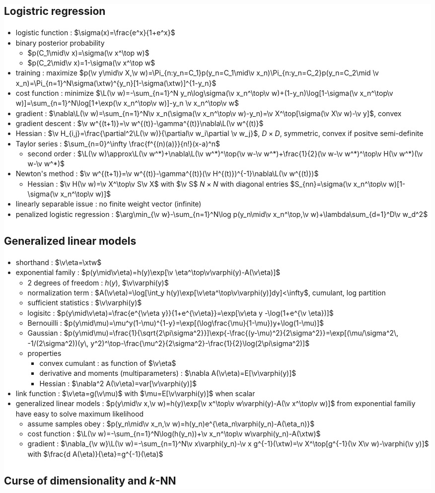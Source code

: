 
## Logistric regression

- logistic function : $\sigma(x)=\frac{e^x}{1+e^x}$
- binary posterior probability
  - $p(C_1\mid\v x)=\sigma(\v x^\top w)$
  - $p(C_2\mid\v x)=1-\sigma(\v x^\top w$
- training : maximize $p(\v y\mid\v X,\v w)=\Pi_{n:y_n=C_1}p(y_n=C_1\mid\v x_n)\Pi_{n:y_n=C_2}p(y_n=C_2\mid \v x_n)=\Pi_{n=1}^N\sigma(\xtw)^{y_n}[1-\sigma(\xtw)]^{1-y_n}$
- cost function : minimize $\L(\v w)=-\sum_{n=1}^N y_n\log\sigma(\v x_n^\top\v w)+(1-y_n)\log[1-\sigma(\v x_n^\top\v w)]=\sum_{n=1}^N\log[1+\exp(\v x_n^\top\v w)]-y_n \v x_n^\top\v w$
- gradient : $\nabla\L(\v w)=\sum_{n=1}^N\v x_n(\sigma(\v x_n^\top\v w)-y_n)=\v X^\top[\sigma(\v X\v w)-\v y]$, convex
- gradient descent : $\v w^{(t+1)}=\v w^{(t)}-\gamma^{(t)}\nabla\L(\v w^{(t)}$
- Hessian : $\v H_{i,j}=\frac{\partial^2\L(\v w)}{\partial\v w_i\partial \v w_j}$, $D\times D$, symmetric, convex if positve semi-definite
- Taylor series : $\sum_{n=0}^\infty \frac{f^{(n)(a)}}{n!}(x-a)^n$
  - second order : $\L(\v w)\approx\L(\v w^*)+\nabla\L(\v w^*)^\top(\v w-\v w^*)+\frac{1}{2}(\v w-\v w^*)^\top\v H(\v w^*)(\v w-\v w^*)$ 
- Newton's method : $\v w^{(t+1)}=\v w^{(t)}-\gamma^{(t)}(\v H^{(t)})^{-1}\nabla\L(\v w^{(t)})$
  - Hessian : $\v H(\v w)=\v X^\top\v S\v X$ with $\v S$ $N\times N$ with diagonal entries $S_{nn}=\sigma(\v x_n^\top\v w)[1-\sigma(\v x_n^\top\v w)]$ 
- linearly separable issue : no finite weight vector (infinite)
- penalized logistic regression : $\arg\min_{\v w}-\sum_{n=1}^N\log p(y_n\mid\v x_n^\top,\v w)+\lambda\sum_{d=1}^D\v w_d^2$

## Generalized linear models

- shorthand : $\v\eta=\xtw$
- exponential family : $p(y\mid\v\eta)=h(y)\exp[\v \eta^\top\v\varphi(y)-A(\v\eta)]$
  - 2 degrees of freedom : $h(y)$, $\v\varphi(y)$
  - normalization term : $A(\v\eta)=\log[\int_y h(y)\exp[\v\eta^\top\v\varphi(y)]dy]<\infty$, cumulant, log partition 
  - sufficient statistics : $\v\varphi(y)$
  - logisitc : $p(y\mid\v\eta)=\frac{e^{\v\eta y}}{1+e^{\v\eta}}=\exp[\v\eta y -\log(1+e^{\v \eta})]$
  - Bernouilli : $p(y\mid\mu)=\mu^y(1-\mu)^{1-y}=\exp[(\log\frac{\mu}{1-\mu})y+\log(1-\mu)]$
  - Gaussian : $p(y\mid\mu)=\frac{1}{\sqrt{2\pi\sigma^2}}]\exp{-\frac{(y-\mu)^2}{2\sigma^2}}=\exp[(\mu/\sigma^2\, -1/(2\sigma^2))(y\, y^2)^\top-\frac{\mu^2}{2\sigma^2}-\frac{1}{2}\log(2\pi\sigma^2)]$
  - properties
    - convex cumulant : as function of $\v\eta$
    - derivative and moments (multiparameters) : $\nabla A(\v\eta)=E[\v\varphi(y)]$
    - Hessian : $\nabla^2 A(\v\eta)=var[\v\varphi(y)]$
 - link function : $\v\eta=g(\v\mu)$ with $\mu=E[\v\varphi(y)]$ when scalar
- generalized linear models : $p(y\mid\v x,\v w)=h(y)\exp[\v x^\top\v w\varphi(y)-A(\v x^\top\v w)]$ from exponential familiy have easy to solve maximum likelihood
   - assume samples obey : $p(y_n\mid\v x_n,\v w)=h(y_n)e^{\eta_n\varphi(y_n)-A(\eta_n)}$
    - cost function : $\L(\v w)=-\sum_{n=1}^N\log(h(y_n))+\v x_n^\top\v w\varphi(y_n)-A(\xtw)$
    - gradient : $\nabla_{\v w}\L(\v w)=-\sum_{n=1}^N\v x\varphi(y_n)-\v x g^{-1}(\xtw)=\v X^\top[g^{-1}(\v X\v w)-\varphi(\v y)]$ with $\frac{d A(\eta)}{\eta}=g^{-1}(\eta)$

## Curse of dimensionality and $k$-NN
